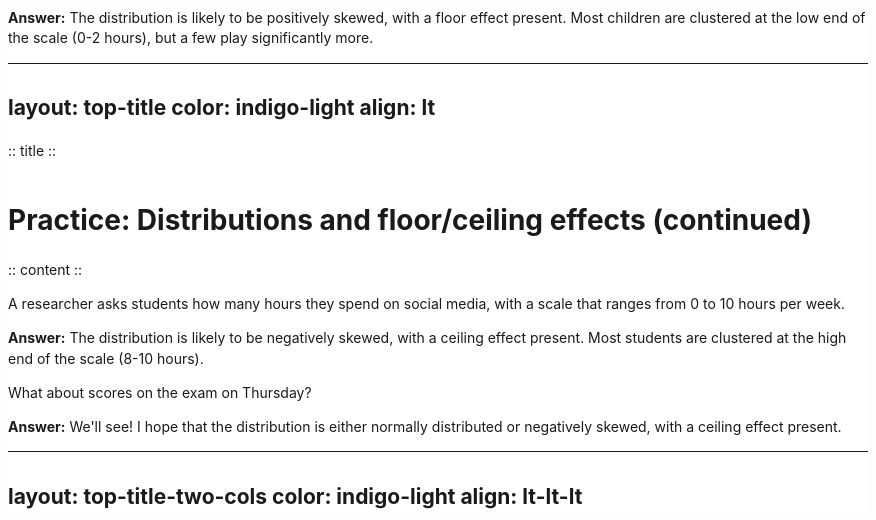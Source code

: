 <p v-click>

**Answer:** The distribution is likely to be positively skewed, with a floor effect present. Most children are clustered at the low end of the scale (0-2 hours), but a few play significantly more.

</p>

---
layout: top-title
color: indigo-light
align: lt
---

:: title ::
# Practice: Distributions and floor/ceiling effects (continued)

:: content ::
<p v-click>
<div class="mt-1 w-full flex justify-center">
  <div class="bg-green-100 border-2 border-green-300 rounded-lg shadow-md p-4 transform">
A researcher asks students how many hours they spend on social media, with a scale that ranges from 0 to 10 hours per week.
  </div>
</div>
</p>

<p v-click>

**Answer:** The distribution is likely to be negatively skewed, with a ceiling effect present. Most students are clustered at the high end of the scale (8-10 hours).

</p>

<p v-click>
<div class="mt-1 w-full flex justify-center">
  <div class="bg-green-100 border-2 border-green-300 rounded-lg shadow-md p-4 transform">
What about scores on the exam on Thursday?
  </div>
</div>
</p>

<p v-click>

**Answer:** We'll see! I hope that the distribution is either normally distributed or negatively skewed, with a ceiling effect present.

</p>

---
layout: top-title-two-cols
color: indigo-light
align: lt-lt-lt
---
